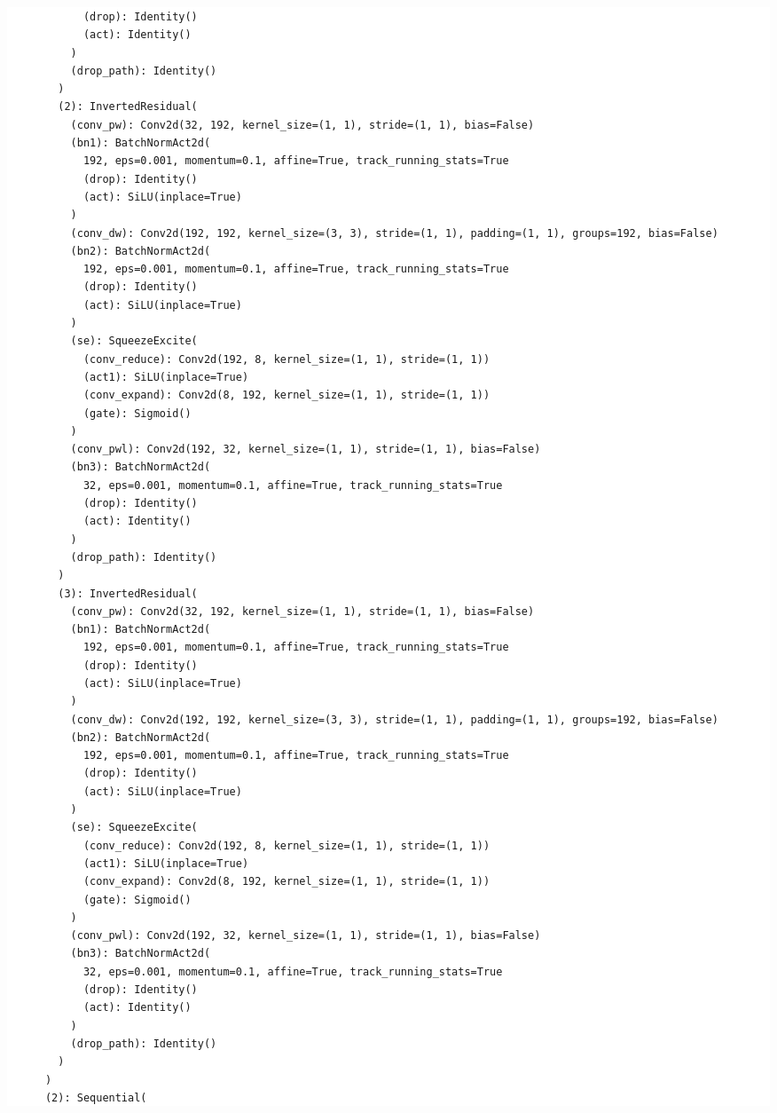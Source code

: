 ```
            (drop): Identity()
            (act): Identity()
          )
          (drop_path): Identity()
        )
        (2): InvertedResidual(
          (conv_pw): Conv2d(32, 192, kernel_size=(1, 1), stride=(1, 1), bias=False)
          (bn1): BatchNormAct2d(
            192, eps=0.001, momentum=0.1, affine=True, track_running_stats=True
            (drop): Identity()
            (act): SiLU(inplace=True)
          )
          (conv_dw): Conv2d(192, 192, kernel_size=(3, 3), stride=(1, 1), padding=(1, 1), groups=192, bias=False)
          (bn2): BatchNormAct2d(
            192, eps=0.001, momentum=0.1, affine=True, track_running_stats=True
            (drop): Identity()
            (act): SiLU(inplace=True)
          )
          (se): SqueezeExcite(
            (conv_reduce): Conv2d(192, 8, kernel_size=(1, 1), stride=(1, 1))
            (act1): SiLU(inplace=True)
            (conv_expand): Conv2d(8, 192, kernel_size=(1, 1), stride=(1, 1))
            (gate): Sigmoid()
          )
          (conv_pwl): Conv2d(192, 32, kernel_size=(1, 1), stride=(1, 1), bias=False)
          (bn3): BatchNormAct2d(
            32, eps=0.001, momentum=0.1, affine=True, track_running_stats=True
            (drop): Identity()
            (act): Identity()
          )
          (drop_path): Identity()
        )
        (3): InvertedResidual(
          (conv_pw): Conv2d(32, 192, kernel_size=(1, 1), stride=(1, 1), bias=False)
          (bn1): BatchNormAct2d(
            192, eps=0.001, momentum=0.1, affine=True, track_running_stats=True
            (drop): Identity()
            (act): SiLU(inplace=True)
          )
          (conv_dw): Conv2d(192, 192, kernel_size=(3, 3), stride=(1, 1), padding=(1, 1), groups=192, bias=False)
          (bn2): BatchNormAct2d(
            192, eps=0.001, momentum=0.1, affine=True, track_running_stats=True
            (drop): Identity()
            (act): SiLU(inplace=True)
          )
          (se): SqueezeExcite(
            (conv_reduce): Conv2d(192, 8, kernel_size=(1, 1), stride=(1, 1))
            (act1): SiLU(inplace=True)
            (conv_expand): Conv2d(8, 192, kernel_size=(1, 1), stride=(1, 1))
            (gate): Sigmoid()
          )
          (conv_pwl): Conv2d(192, 32, kernel_size=(1, 1), stride=(1, 1), bias=False)
          (bn3): BatchNormAct2d(
            32, eps=0.001, momentum=0.1, affine=True, track_running_stats=True
            (drop): Identity()
            (act): Identity()
          )
          (drop_path): Identity()
        )
      )
      (2): Sequential(
```